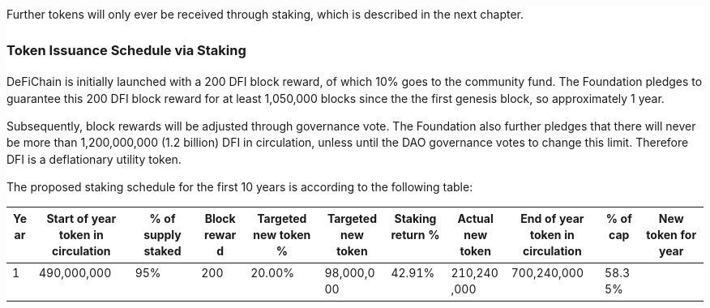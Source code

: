 Further tokens will only ever be received through staking, which is described in the next chapter.

### Token Issuance Schedule via Staking

DeFiChain is initially launched with a 200 DFI block reward, of which 10% goes to the community fund. The Foundation pledges to guarantee this 200 DFI block reward for at least 1,050,000 blocks since the the first genesis block, so approximately 1 year.

Subsequently, block rewards will be adjusted through governance vote. The Foundation also further pledges that there will never be more than 1,200,000,000 (1.2 billion) DFI in circulation, unless until the DAO governance votes to change this limit. Therefore DFI is a deflationary utility token.

The proposed staking schedule for the first 10 years is according to the following table:

<div class="table-responsive">
  <table>
    <thead>
      <tr>
        <th scope="col">
          Year
        </th>
        <th scope="col">
          Start of year token in circulation
        </th>
        <th scope="col">
          % of supply staked
        </th>
        <th scope="col">
          Block reward
        </th>
        <th scope="col">
          Targeted new token %
        </th>
        <th scope="col">
          Targeted new token
        </th>
        <th scope="col">
          Staking return %
        </th>
        <th scope="col">
          Actual new token
        </th>
        <th scope="col">
          End of year token in circulation
        </th>
        <th scope="col">
          % of cap
        </th>
        <th scope="col">
          New token for year
        </th>
      </tr>
    </thead>
    <tbody>
      <tr>
        <td>1</td>
        <td>490,000,000</td>
        <td>95%</td>
        <td>200</td>
        <td>20.00%</td>
        <td>98,000,000</td>
        <td>42.91%</td>
        <td>210,240,000</td>
        <td>700,240,000</td>
        <td>58.35%</td>
